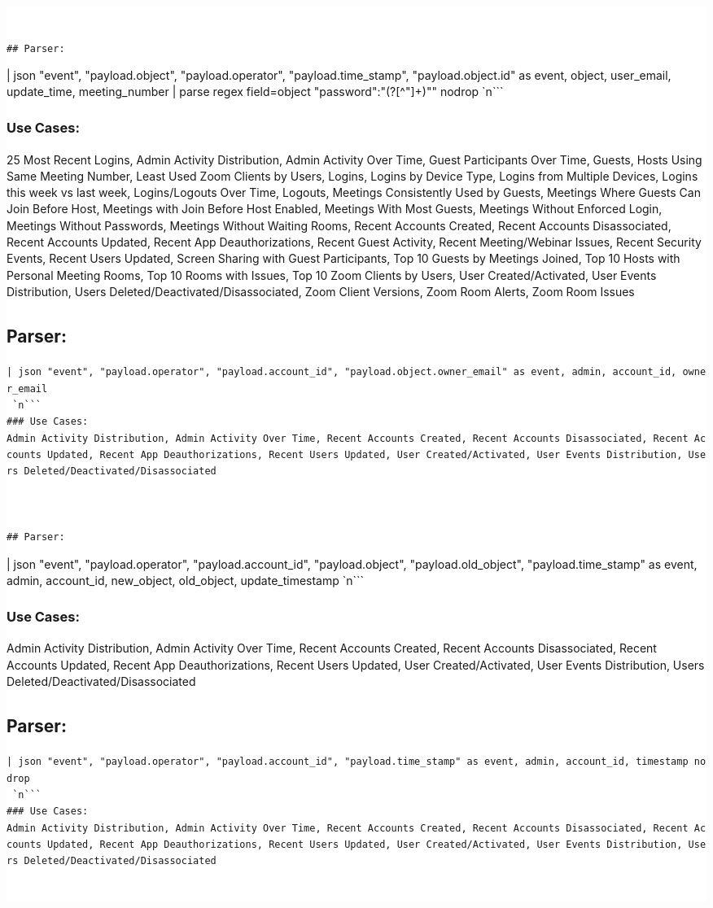 ```


## Parser:
```
| json "event", "payload.object", "payload.operator", "payload.time_stamp", "payload.object.id" as event, object, user_email, update_time, meeting_number 
| parse regex field=object "password\":\"(?<password>[^\"]+)\"" nodrop
 `n```
### Use Cases:
25 Most Recent Logins, Admin Activity Distribution, Admin Activity Over Time, Guest Participants Over Time, Guests, Hosts Using Same Meeting Number, Least Used Zoom Clients by Users, Logins, Logins by Device Type, Logins from Multiple Devices, Logins this week vs last week, Logins/Logouts Over Time, Logouts, Meetings Consistently Used by Guests, Meetings Where Guests Can Join Before Host, Meetings with Join Before Host Enabled, Meetings With Most Guests, Meetings Without Enforced Login, Meetings Without Passwords, Meetings Without Waiting Rooms, Recent Accounts Created, Recent Accounts Disassociated, Recent Accounts Updated, Recent App Deauthorizations, Recent Guest Activity, Recent Meeting/Webinar Issues, Recent Security Events, Recent Users Updated, Screen Sharing with Guest Participants, Top 10 Guests by Meetings Joined, Top 10 Hosts with Personal Meeting Rooms, Top 10 Rooms with Issues, Top 10 Zoom Clients by Users, User Created/Activated, User Events Distribution, Users Deleted/Deactivated/Disassociated, Zoom Client Versions, Zoom Room Alerts, Zoom Room Issues



## Parser:
```
| json "event", "payload.operator", "payload.account_id", "payload.object.owner_email" as event, admin, account_id, owner_email
 `n```
### Use Cases:
Admin Activity Distribution, Admin Activity Over Time, Recent Accounts Created, Recent Accounts Disassociated, Recent Accounts Updated, Recent App Deauthorizations, Recent Users Updated, User Created/Activated, User Events Distribution, Users Deleted/Deactivated/Disassociated



## Parser:
```
| json "event", "payload.operator", "payload.account_id", "payload.object", "payload.old_object", "payload.time_stamp" as event, admin, account_id, new_object, old_object, update_timestamp
 `n```
### Use Cases:
Admin Activity Distribution, Admin Activity Over Time, Recent Accounts Created, Recent Accounts Disassociated, Recent Accounts Updated, Recent App Deauthorizations, Recent Users Updated, User Created/Activated, User Events Distribution, Users Deleted/Deactivated/Disassociated



## Parser:
```
| json "event", "payload.operator", "payload.account_id", "payload.time_stamp" as event, admin, account_id, timestamp nodrop
 `n```
### Use Cases:
Admin Activity Distribution, Admin Activity Over Time, Recent Accounts Created, Recent Accounts Disassociated, Recent Accounts Updated, Recent App Deauthorizations, Recent Users Updated, User Created/Activated, User Events Distribution, Users Deleted/Deactivated/Disassociated


